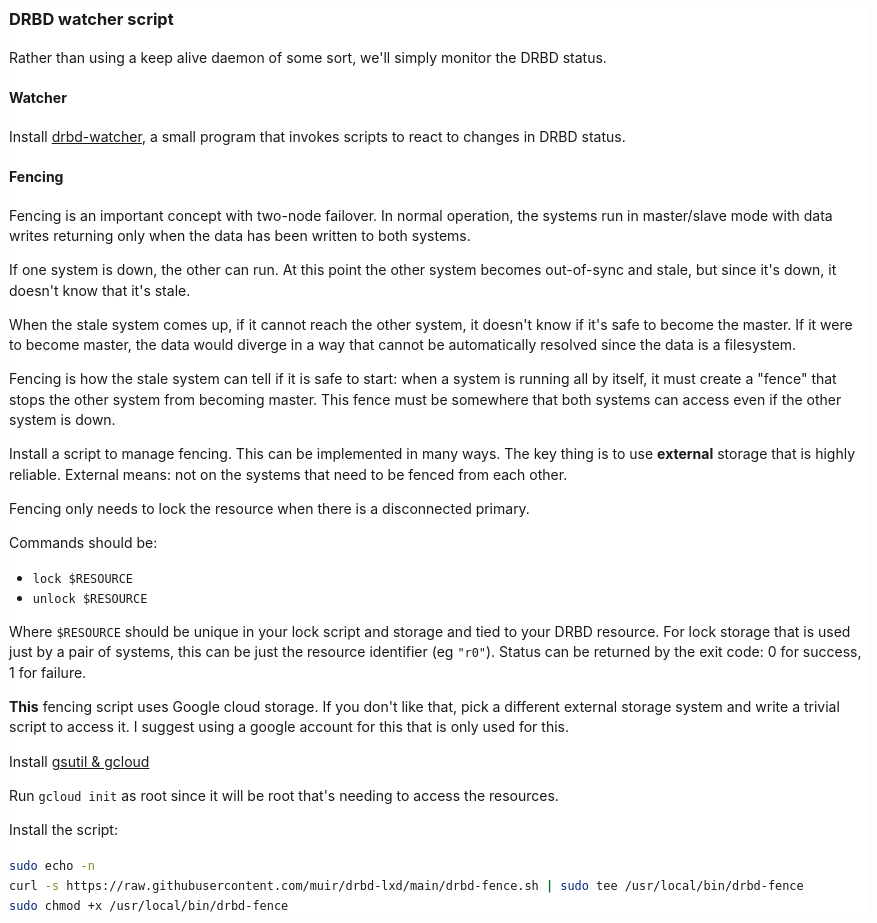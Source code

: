 ### DRBD watcher script

Rather than using a keep alive daemon of some sort, we'll simply monitor the
DRBD status.

#### Watcher

Install [drbd-watcher](https://github.com/muir/drbd-watcher), a small program
that invokes scripts to react to changes in DRBD status.

#### Fencing

Fencing is an important concept with two-node failover.  In normal operation,
the systems run in master/slave mode with data writes returning only when the data
has been written to both systems.

If one system is down, the other can run.  At this point the other system becomes
out-of-sync and stale, but since it's down, it doesn't know that it's stale.

When the stale system comes up, if it cannot reach the other system, it doesn't
know if it's safe to become the master.  If it were to become master, the data
would diverge in a way that cannot be automatically resolved since the data is a
filesystem.

Fencing is how the stale system can tell if it is safe to start: when a system
is running all by itself, it must create a "fence" that stops the other
system from becoming master.  This fence must be somewhere that both systems can
access even if the other system is down.

Install a script to manage fencing.  This can be implemented in many ways. The key
thing is to use **external** storage that is highly reliable.  External means: not
on the systems that need to be fenced from each other.

Fencing only needs to lock the resource when there is a disconnected primary.

Commands should be:

- `lock $RESOURCE`
- `unlock $RESOURCE`

Where `$RESOURCE` should be unique in your lock script and storage and
tied to your DRBD resource.  For lock storage that is used just by a
pair of systems, this can be just the resource identifier (eg `"r0"`).
Status can be returned by the exit code: 0 for success, 1 for failure.

__This__ fencing script uses Google cloud storage.  If you don't like that, pick
a different external storage system and write a trivial script to access it.  I suggest
using a google account for this that is only used for this.

Install [gsutil & gcloud](https://cloud.google.com/storage/docs/gsutil_install#deb)

Run `gcloud init` as root since it will be root that's needing to access the resources.

Install the script:

```bash
sudo echo -n
curl -s https://raw.githubusercontent.com/muir/drbd-lxd/main/drbd-fence.sh | sudo tee /usr/local/bin/drbd-fence
sudo chmod +x /usr/local/bin/drbd-fence
```
